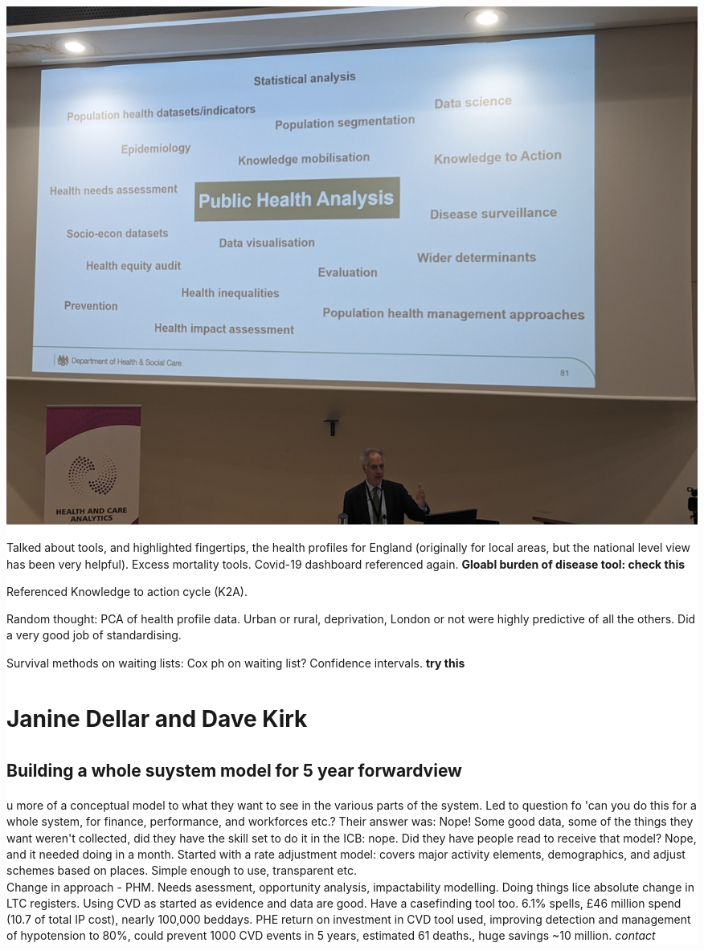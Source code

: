 ![PH skill slide](./PXL_20230712_091607779.jpg)

Talked about tools, and highlighted fingertips, the health profiles for England (originally for local areas, but the national level view has been very helpful). Excess mortality tools. Covid-19 dashboard referenced again.  __Gloabl burden of disease tool:  check this__

Referenced Knowledge to action cycle (K2A).

Random thought: PCA of health profile data.  Urban or rural, deprivation, London or not were highly predictive of all the others.  Did a very good job of standardising.

Survival methods on waiting lists: Cox ph on waiting list? Confidence intervals. __try this__

# Janine Dellar and Dave Kirk
## Building a whole suystem model for 5 year forwardview

u more of a conceptual model to what they want to see in the various parts of the system.
Led to question fo 'can you do this for a whole system, for finance, performance, and workforces etc.?  Their answer was: Nope!  Some good data, some of the things they want weren't collected, did they have the skill set to do it in the ICB: nope.  Did they have people read to receive that model?  Nope, and it needed doing in a month.
Started with a rate adjustment model: covers major activity elements, demographics, and adjust schemes based on places. Simple enough to use, transparent etc.  
Change in approach - PHM.  Needs asessment, opportunity analysis, impactability modelling.
Doing things lice absolute change in LTC registers. 
Using CVD as started as evidence and data are good.  Have a casefinding tool too.  6.1% spells, £46 million spend (10.7 of total IP cost), nearly 100,000 beddays.
PHE return on investment in CVD tool used, improving detection and management of hypotension to 80%, could prevent 1000 CVD events in 5 years, estimated 61 deaths., huge savings ~10 million.
_contact_
